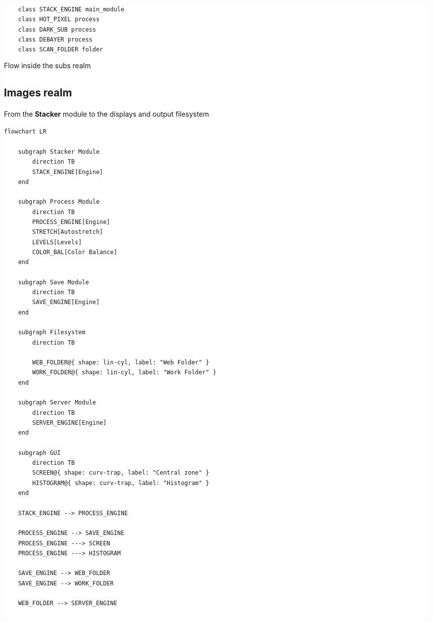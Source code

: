 ```mermaid
    class STACK_ENGINE main_module
    class HOT_PIXEL process
    class DARK_SUB process
    class DEBAYER process
    class SCAN_FOLDER folder
```

<p class="figcaption">Flow inside the subs realm</p>

## Images realm

From the **Stacker** module to the displays and output filesystem


```mermaid
flowchart LR

    subgraph Stacker Module
        direction TB
        STACK_ENGINE[Engine]
    end
    
    subgraph Process Module
        direction TB
        PROCESS_ENGINE[Engine]
        STRETCH[Autostretch]
        LEVELS[Levels]
        COLOR_BAL[Color Balance]
    end 
    
    subgraph Save Module
        direction TB
        SAVE_ENGINE[Engine]
    end

    subgraph Filesystem
        direction TB
        
        WEB_FOLDER@{ shape: lin-cyl, label: "Web Folder" }
        WORK_FOLDER@{ shape: lin-cyl, label: "Work Folder" }
    end
    
    subgraph Server Module
        direction TB
        SERVER_ENGINE[Engine]
    end
    
    subgraph GUI
        direction TB
        SCREEN@{ shape: curv-trap, label: "Central zone" }
        HISTOGRAM@{ shape: curv-trap, label: "Histogram" }
    end
    
    STACK_ENGINE --> PROCESS_ENGINE
    
    PROCESS_ENGINE --> SAVE_ENGINE
    PROCESS_ENGINE ---> SCREEN
    PROCESS_ENGINE ---> HISTOGRAM
    
    SAVE_ENGINE --> WEB_FOLDER
    SAVE_ENGINE --> WORK_FOLDER

    WEB_FOLDER --> SERVER_ENGINE
    
```